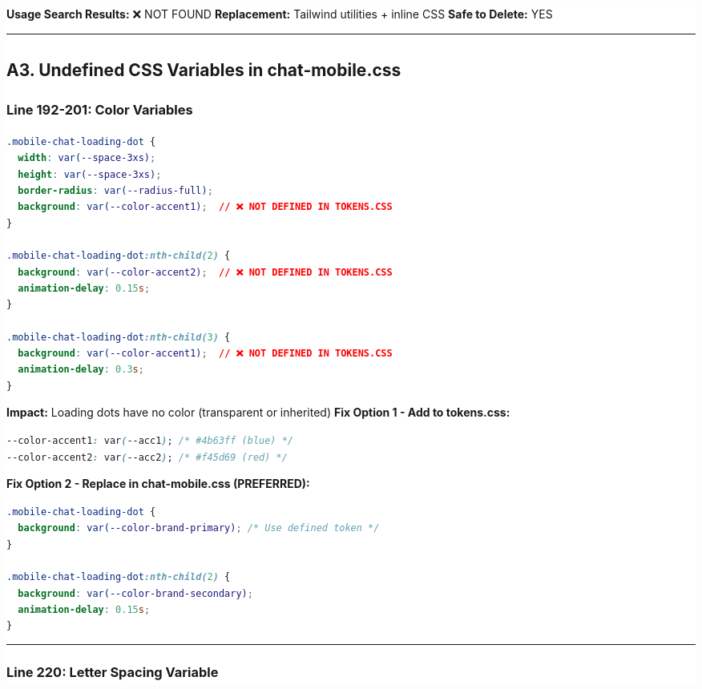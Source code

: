 **Usage Search Results:** ❌ NOT FOUND
**Replacement:** Tailwind utilities + inline CSS
**Safe to Delete:** YES

---

## A3. Undefined CSS Variables in chat-mobile.css

### Line 192-201: Color Variables

```css
.mobile-chat-loading-dot {
  width: var(--space-3xs);
  height: var(--space-3xs);
  border-radius: var(--radius-full);
  background: var(--color-accent1);  // ❌ NOT DEFINED IN TOKENS.CSS
}

.mobile-chat-loading-dot:nth-child(2) {
  background: var(--color-accent2);  // ❌ NOT DEFINED IN TOKENS.CSS
  animation-delay: 0.15s;
}

.mobile-chat-loading-dot:nth-child(3) {
  background: var(--color-accent1);  // ❌ NOT DEFINED IN TOKENS.CSS
  animation-delay: 0.3s;
}
```

**Impact:** Loading dots have no color (transparent or inherited)
**Fix Option 1 - Add to tokens.css:**

```css
--color-accent1: var(--acc1); /* #4b63ff (blue) */
--color-accent2: var(--acc2); /* #f45d69 (red) */
```

**Fix Option 2 - Replace in chat-mobile.css (PREFERRED):**

```css
.mobile-chat-loading-dot {
  background: var(--color-brand-primary); /* Use defined token */
}

.mobile-chat-loading-dot:nth-child(2) {
  background: var(--color-brand-secondary);
  animation-delay: 0.15s;
}
```

---

### Line 220: Letter Spacing Variable
